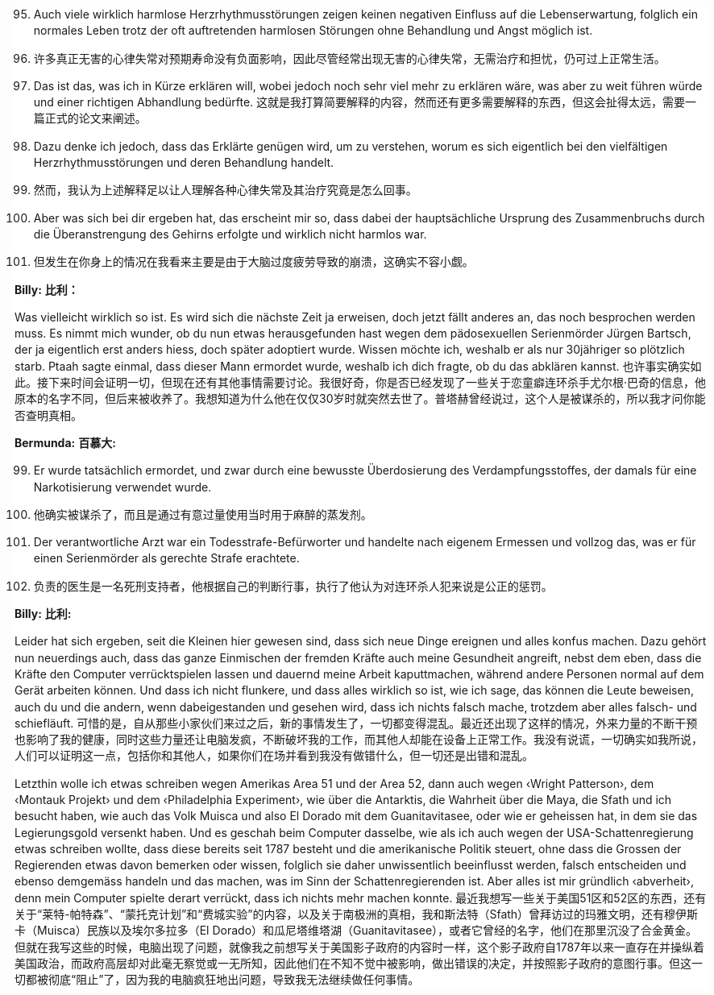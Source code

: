 95. Auch viele wirklich harmlose Herzrhythmusstörungen zeigen keinen negativen Einfluss auf die Lebenserwartung, folglich ein normales Leben trotz der oft auftretenden harmlosen Störungen ohne Behandlung und Angst möglich ist.
95. 许多真正无害的心律失常对预期寿命没有负面影响，因此尽管经常出现无害的心律失常，无需治疗和担忧，仍可过上正常生活。

96. Das ist das, was ich in Kürze erklären will, wobei jedoch noch sehr viel mehr zu erklären wäre, was aber zu weit führen würde und einer richtigen Abhandlung bedürfte.
这就是我打算简要解释的内容，然而还有更多需要解释的东西，但这会扯得太远，需要一篇正式的论文来阐述。

97. Dazu denke ich jedoch, dass das Erklärte genügen wird, um zu verstehen, worum es sich eigentlich bei den vielfältigen Herzrhythmusstörungen und deren Behandlung handelt.
97. 然而，我认为上述解释足以让人理解各种心律失常及其治疗究竟是怎么回事。

98. Aber was sich bei dir ergeben hat, das erscheint mir so, dass dabei der hauptsächliche Ursprung des Zusammenbruchs durch die Überanstrengung des Gehirns erfolgte und wirklich nicht harmlos war.
98. 但发生在你身上的情况在我看来主要是由于大脑过度疲劳导致的崩溃，这确实不容小觑。

**Billy:**
**比利：**

Was vielleicht wirklich so ist. Es wird sich die nächste Zeit ja erweisen, doch jetzt fällt anderes an, das noch besprochen werden muss. Es nimmt mich wunder, ob du nun etwas herausgefunden hast wegen dem pädosexuellen Serienmörder Jürgen Bartsch, der ja eigentlich erst anders hiess, doch später adoptiert wurde. Wissen möchte ich, weshalb er als nur 30jähriger so plötzlich starb. Ptaah sagte einmal, dass dieser Mann ermordet wurde, weshalb ich dich fragte, ob du das abklären kannst.
也许事实确实如此。接下来时间会证明一切，但现在还有其他事情需要讨论。我很好奇，你是否已经发现了一些关于恋童癖连环杀手尤尔根·巴奇的信息，他原本的名字不同，但后来被收养了。我想知道为什么他在仅仅30岁时就突然去世了。普塔赫曾经说过，这个人是被谋杀的，所以我才问你能否查明真相。

**Bermunda:**
**百慕大:**

99. Er wurde tatsächlich ermordet, und zwar durch eine bewusste Überdosierung des Verdampfungsstoffes, der damals für eine Narkotisierung verwendet wurde.
99. 他确实被谋杀了，而且是通过有意过量使用当时用于麻醉的蒸发剂。

100. Der verantwortliche Arzt war ein Todesstrafe-Befürworter und handelte nach eigenem Ermessen und vollzog das, was er für einen Serienmörder als gerechte Strafe erachtete.
100. 负责的医生是一名死刑支持者，他根据自己的判断行事，执行了他认为对连环杀人犯来说是公正的惩罚。

**Billy:**
**比利:**

Leider hat sich ergeben, seit die Kleinen hier gewesen sind, dass sich neue Dinge ereignen und alles konfus machen. Dazu gehört nun neuerdings auch, dass das ganze Einmischen der fremden Kräfte auch meine Gesundheit angreift, nebst dem eben, dass die Kräfte den Computer verrücktspielen lassen und dauernd meine Arbeit kaputtmachen, während andere Personen normal auf dem Gerät arbeiten können. Und dass ich nicht flunkere, und dass alles wirklich so ist, wie ich sage, das können die Leute beweisen, auch du und die andern, wenn dabeigestanden und gesehen wird, dass ich nichts falsch mache, trotzdem aber alles falsch- und schiefläuft.
可惜的是，自从那些小家伙们来过之后，新的事情发生了，一切都变得混乱。最近还出现了这样的情况，外来力量的不断干预也影响了我的健康，同时这些力量还让电脑发疯，不断破坏我的工作，而其他人却能在设备上正常工作。我没有说谎，一切确实如我所说，人们可以证明这一点，包括你和其他人，如果你们在场并看到我没有做错什么，但一切还是出错和混乱。

Letzthin wolle ich etwas schreiben wegen Amerikas Area 51 und der Area 52, dann auch wegen ‹Wright Patterson›, dem ‹Montauk Projekt› und dem ‹Philadelphia Experiment›, wie über die Antarktis, die Wahrheit über die Maya, die Sfath und ich besucht haben, wie auch das Volk Muisca und also El Dorado mit dem Guanitavitasee, oder wie er geheissen hat, in dem sie das Legierungsgold versenkt haben. Und es geschah beim Computer dasselbe, wie als ich auch wegen der USA-Schattenregierung etwas schreiben wollte, dass diese bereits seit 1787 besteht und die amerikanische Politik steuert, ohne dass die Grossen der Regierenden etwas davon bemerken oder wissen, folglich sie daher unwissentlich beeinflusst werden, falsch entscheiden und ebenso demgemäss handeln und das machen, was im Sinn der Schattenregierenden ist. Aber alles ist mir gründlich ‹abverheit›, denn mein Computer spielte derart verrückt, dass ich nichts mehr machen konnte.
最近我想写一些关于美国51区和52区的东西，还有关于“莱特-帕特森”、“蒙托克计划”和“费城实验”的内容，以及关于南极洲的真相，我和斯法特（Sfath）曾拜访过的玛雅文明，还有穆伊斯卡（Muisca）民族以及埃尔多拉多（El Dorado）和瓜尼塔维塔湖（Guanitavitasee），或者它曾经的名字，他们在那里沉没了合金黄金。但就在我写这些的时候，电脑出现了问题，就像我之前想写关于美国影子政府的内容时一样，这个影子政府自1787年以来一直存在并操纵着美国政治，而政府高层却对此毫无察觉或一无所知，因此他们在不知不觉中被影响，做出错误的决定，并按照影子政府的意图行事。但这一切都被彻底“阻止”了，因为我的电脑疯狂地出问题，导致我无法继续做任何事情。
